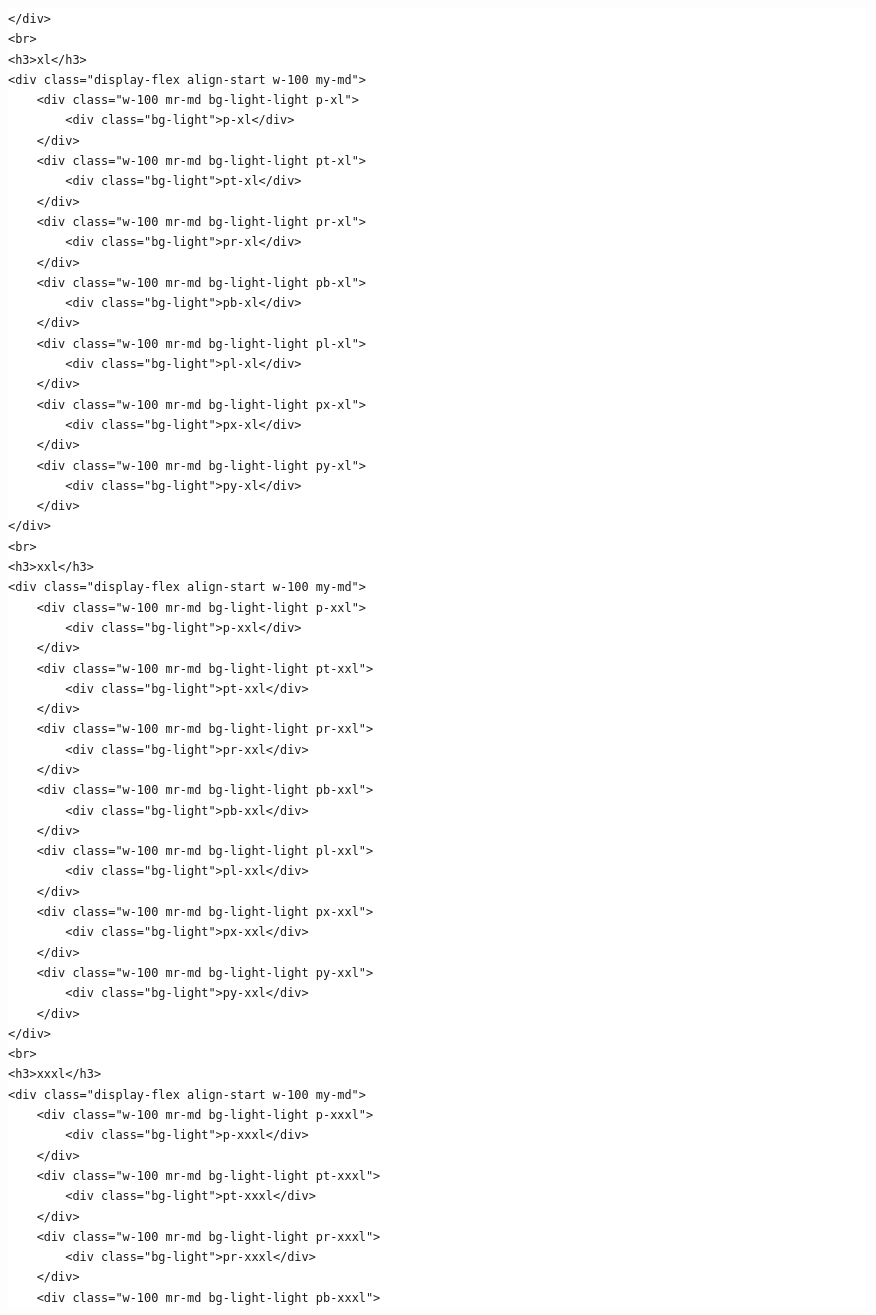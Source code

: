     </div>
    <br>
    <h3>xl</h3>
    <div class="display-flex align-start w-100 my-md">
        <div class="w-100 mr-md bg-light-light p-xl">
            <div class="bg-light">p-xl</div>
        </div>
        <div class="w-100 mr-md bg-light-light pt-xl">
            <div class="bg-light">pt-xl</div>
        </div>
        <div class="w-100 mr-md bg-light-light pr-xl">
            <div class="bg-light">pr-xl</div>
        </div>
        <div class="w-100 mr-md bg-light-light pb-xl">
            <div class="bg-light">pb-xl</div>
        </div>
        <div class="w-100 mr-md bg-light-light pl-xl">
            <div class="bg-light">pl-xl</div>
        </div>
        <div class="w-100 mr-md bg-light-light px-xl">
            <div class="bg-light">px-xl</div>
        </div>
        <div class="w-100 mr-md bg-light-light py-xl">
            <div class="bg-light">py-xl</div>
        </div>
    </div>
    <br>
    <h3>xxl</h3>
    <div class="display-flex align-start w-100 my-md">
        <div class="w-100 mr-md bg-light-light p-xxl">
            <div class="bg-light">p-xxl</div>
        </div>
        <div class="w-100 mr-md bg-light-light pt-xxl">
            <div class="bg-light">pt-xxl</div>
        </div>
        <div class="w-100 mr-md bg-light-light pr-xxl">
            <div class="bg-light">pr-xxl</div>
        </div>
        <div class="w-100 mr-md bg-light-light pb-xxl">
            <div class="bg-light">pb-xxl</div>
        </div>
        <div class="w-100 mr-md bg-light-light pl-xxl">
            <div class="bg-light">pl-xxl</div>
        </div>
        <div class="w-100 mr-md bg-light-light px-xxl">
            <div class="bg-light">px-xxl</div>
        </div>
        <div class="w-100 mr-md bg-light-light py-xxl">
            <div class="bg-light">py-xxl</div>
        </div>
    </div>
    <br>
    <h3>xxxl</h3>
    <div class="display-flex align-start w-100 my-md">
        <div class="w-100 mr-md bg-light-light p-xxxl">
            <div class="bg-light">p-xxxl</div>
        </div>
        <div class="w-100 mr-md bg-light-light pt-xxxl">
            <div class="bg-light">pt-xxxl</div>
        </div>
        <div class="w-100 mr-md bg-light-light pr-xxxl">
            <div class="bg-light">pr-xxxl</div>
        </div>
        <div class="w-100 mr-md bg-light-light pb-xxxl">